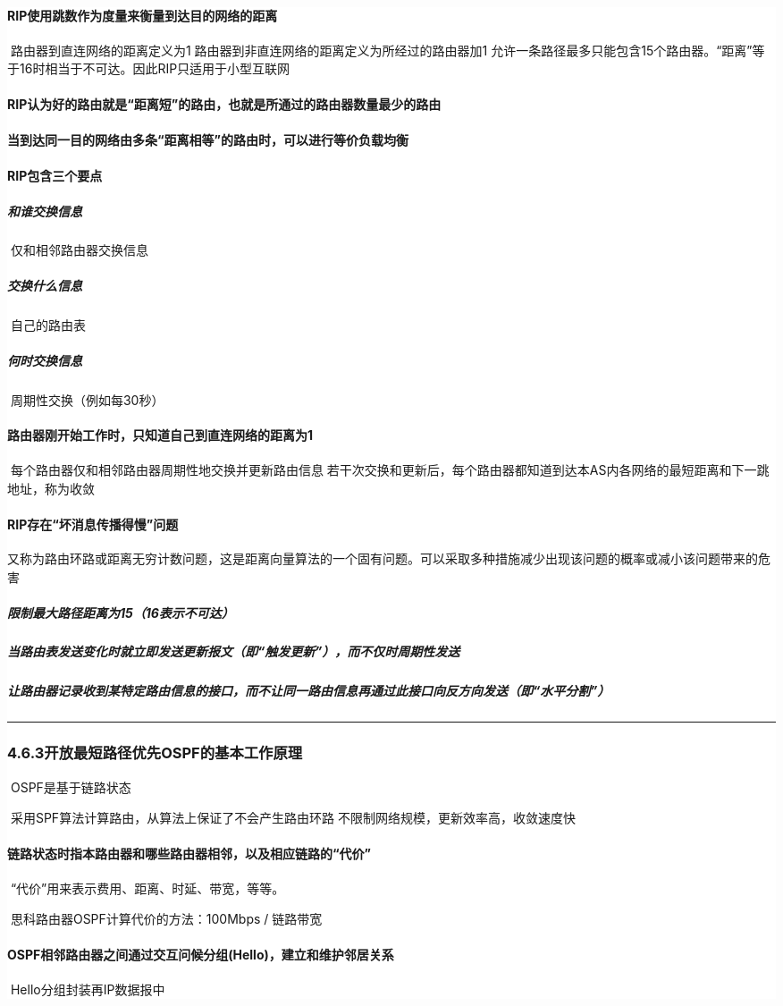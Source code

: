 #### 	RIP使用跳数作为度量来衡量到达目的网络的距离

​		路由器到直连网络的距离定义为1
​		路由器到非直连网络的距离定义为所经过的路由器加1
​		允许一条路径最多只能包含15个路由器。“距离”等于16时相当于不可达。因此RIP只适用于小型互联网

#### 	RIP认为好的路由就是“距离短”的路由，也就是所通过的路由器数量最少的路由

#### 	当到达同一目的网络由多条“距离相等”的路由时，可以进行等价负载均衡

#### 	RIP包含三个要点

##### 		和谁交换信息

​			仅和相邻路由器交换信息

##### 		交换什么信息

​			自己的路由表

##### 		何时交换信息

​			周期性交换（例如每30秒）

#### 	路由器刚开始工作时，只知道自己到直连网络的距离为1

​	每个路由器仅和相邻路由器周期性地交换并更新路由信息
​	若干次交换和更新后，每个路由器都知道到达本AS内各网络的最短距离和下一跳地址，称为收敛

#### 	RIP存在“坏消息传播得慢”问题

​		又称为路由环路或距离无穷计数问题，这是距离向量算法的一个固有问题。可以采取多种措施减少出现该问题的概率或减小该问题带来的危害

##### 			限制最大路径距离为15（16表示不可达）

##### 			当路由表发送变化时就立即发送更新报文（即“触发更新”），而不仅时周期性发送

##### 			让路由器记录收到某特定路由信息的接口，而不让同一路由信息再通过此接口向反方向发送（即“水平分割”）

------

### 4.6.3开放最短路径优先OSPF的基本工作原理

​	OSPF是基于链路状态

​	采用SPF算法计算路由，从算法上保证了不会产生路由环路
​	不限制网络规模，更新效率高，收敛速度快

#### 	链路状态时指本路由器和哪些路由器相邻，以及相应链路的“代价”

​		“代价”用来表示费用、距离、时延、带宽，等等。

​	思科路由器OSPF计算代价的方法：100Mbps / 链路带宽

#### 	OSPF相邻路由器之间通过交互问候分组(Hello)，建立和维护邻居关系

​		Hello分组封装再IP数据报中
